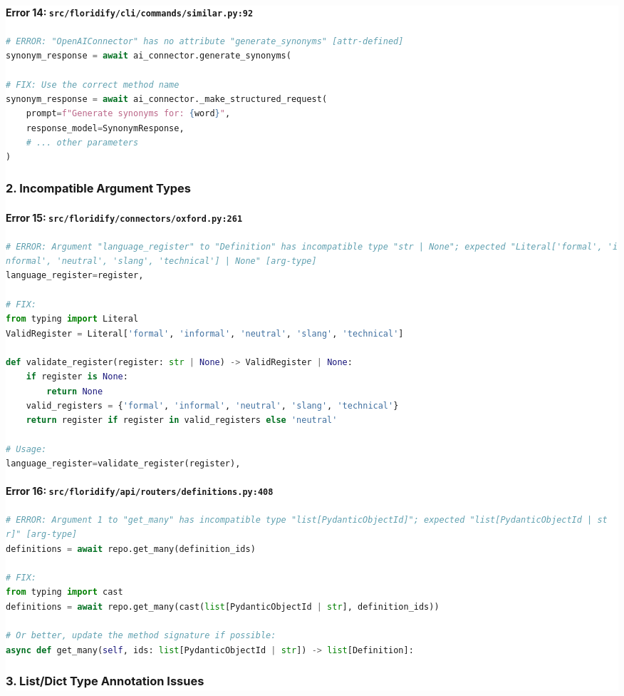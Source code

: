#### Error 14: `src/floridify/cli/commands/similar.py:92`
```python
# ERROR: "OpenAIConnector" has no attribute "generate_synonyms" [attr-defined]
synonym_response = await ai_connector.generate_synonyms(

# FIX: Use the correct method name
synonym_response = await ai_connector._make_structured_request(
    prompt=f"Generate synonyms for: {word}",
    response_model=SynonymResponse,
    # ... other parameters
)
```

### 2. Incompatible Argument Types

#### Error 15: `src/floridify/connectors/oxford.py:261`
```python
# ERROR: Argument "language_register" to "Definition" has incompatible type "str | None"; expected "Literal['formal', 'informal', 'neutral', 'slang', 'technical'] | None" [arg-type]
language_register=register,

# FIX:
from typing import Literal
ValidRegister = Literal['formal', 'informal', 'neutral', 'slang', 'technical']

def validate_register(register: str | None) -> ValidRegister | None:
    if register is None:
        return None
    valid_registers = {'formal', 'informal', 'neutral', 'slang', 'technical'}
    return register if register in valid_registers else 'neutral'

# Usage:
language_register=validate_register(register),
```

#### Error 16: `src/floridify/api/routers/definitions.py:408`
```python
# ERROR: Argument 1 to "get_many" has incompatible type "list[PydanticObjectId]"; expected "list[PydanticObjectId | str]" [arg-type]
definitions = await repo.get_many(definition_ids)

# FIX:
from typing import cast
definitions = await repo.get_many(cast(list[PydanticObjectId | str], definition_ids))

# Or better, update the method signature if possible:
async def get_many(self, ids: list[PydanticObjectId | str]) -> list[Definition]:
```

### 3. List/Dict Type Annotation Issues
